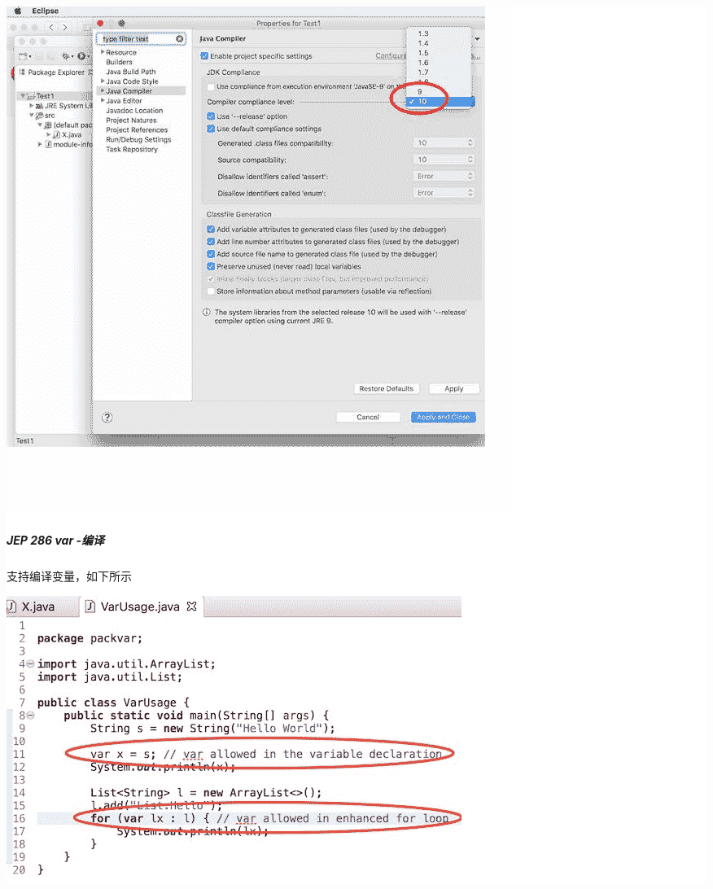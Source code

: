 ![](img/08bf8f69c69eec2444139d1745a7c3e5.png)

##### JEP 286 var -编译

支持编译变量，如下所示

![](img/636424aaf88112afaa24c2720ac41416.png)
